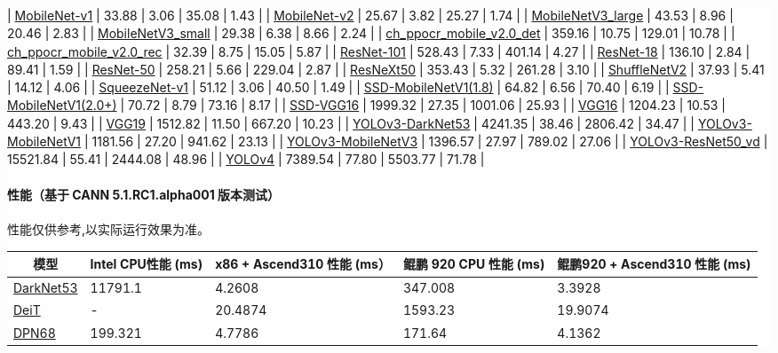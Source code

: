 | [MobileNet-v1](https://paddlelite-demo.bj.bcebos.com/NNAdapter/models/PaddleClas/MobileNetV1.tgz) | 33.88              | 3.06                       | 35.08                  | 1.43                          |
| [MobileNet-v2](https://paddlelite-demo.bj.bcebos.com/NNAdapter/models/PaddleClas/MobileNetV2.tgz) | 25.67              | 3.82                       | 25.27                  | 1.74                          |
| [MobileNetV3_large](https://paddlelite-demo.bj.bcebos.com/NNAdapter/models/PaddleClas/MobileNetV3_large_x1_0.tgz) | 43.53              | 8.96                       | 20.46                  | 2.83                          |
| [MobileNetV3_small](https://paddlelite-demo.bj.bcebos.com/NNAdapter/models/PaddleClas/MobileNetV3_small_x1_0.tgz) | 29.38              | 6.38                       | 8.66                   | 2.24                          |
| [ch_ppocr_mobile_v2.0_det](https://paddlelite-demo.bj.bcebos.com/NNAdapter/models/PaddleOCR/ch_ppocr_mobile_v2.0_det_infer.tgz) | 359.16             | 10.75                      | 129.01                 | 10.78                         |
| [ch_ppocr_mobile_v2.0_rec](https://paddlelite-demo.bj.bcebos.com/NNAdapter/models/PaddleOCR/ch_ppocr_mobile_v2.0_rec_infer.tgz) | 32.39              | 8.75                       | 15.05                  | 5.87                          |
| [ResNet-101](https://paddlelite-demo.bj.bcebos.com/NNAdapter/models/PaddleClas/ResNet101.tgz) | 528.43             | 7.33                       | 401.14                 | 4.27                          |
| [ResNet-18](https://paddlelite-demo.bj.bcebos.com/NNAdapter/models/PaddleClas/ResNet18.tgz) | 136.10             | 2.84                       | 89.41                  | 1.59                          |
| [ResNet-50](https://paddlelite-demo.bj.bcebos.com/NNAdapter/models/PaddleClas/ResNet50.tgz) | 258.21             | 5.66                       | 229.04                 | 2.87                          |
| [ResNeXt50](https://paddlelite-demo.bj.bcebos.com/NNAdapter/models/PaddleClas/ResNeXt50_32x4d.tgz) | 353.43             | 5.32                       | 261.28                 | 3.10                          |
| [ShuffleNetV2](https://paddlelite-demo.bj.bcebos.com/NNAdapter/models/PaddleClas/ShuffleNetV2_x1_0.tgz) | 37.93              | 5.41                       | 14.12                  | 4.06                          |
| [SqueezeNet-v1](https://paddlelite-demo.bj.bcebos.com/NNAdapter/models/PaddleClas/SqueezeNet1_0.tgz) | 51.12              | 3.06                       | 40.50                  | 1.49                          |
| [SSD-MobileNetV1(1.8)](http://paddle-inference-dist.bj.bcebos.com/PaddleLite/models_and_data_for_unittests/ssd_mobilenet_v1_relu_voc_fp32_300.tar.gz) | 64.82              | 6.56                       | 70.40                  | 6.19                          |
| [SSD-MobileNetV1(2.0+)](https://paddlelite-demo.bj.bcebos.com/NNAdapter/models/PaddleDetection/ssd_mobilenet_v1_300_120e_voc.tgz) | 70.72              | 8.79                       | 73.16                  | 8.17                          |
| [SSD-VGG16](https://paddlelite-demo.bj.bcebos.com/NNAdapter/models/PaddleDetection/ssd_vgg16_300_240e_voc.tgz) | 1999.32            | 27.35                      | 1001.06                | 25.93                         |
| [VGG16](https://paddlelite-demo.bj.bcebos.com/NNAdapter/models/PaddleClas/VGG16.tgz) | 1204.23            | 10.53                      | 443.20                 | 9.43                          |
| [VGG19](https://paddlelite-demo.bj.bcebos.com/NNAdapter/models/PaddleClas/VGG19.tgz) | 1512.82            | 11.50                      | 667.20                 | 10.23                         |
| [YOLOv3-DarkNet53](https://paddlelite-demo.bj.bcebos.com/NNAdapter/models/PaddleDetection/yolov3_darknet53_270e_coco.tgz) | 4241.35            | 38.46                      | 2806.42                | 34.47                         |
| [YOLOv3-MobileNetV1](https://paddlelite-demo.bj.bcebos.com/NNAdapter/models/PaddleDetection/yolov3_mobilenet_v1_270e_coco.tgz) | 1181.56            | 27.20                      | 941.62                 | 23.13                         |
| [YOLOv3-MobileNetV3](https://paddlelite-demo.bj.bcebos.com/NNAdapter/models/PaddleDetection/yolov3_mobilenet_v3_large_270e_coco.tgz) | 1396.57            | 27.97                      | 789.02                 | 27.06                         |
| [YOLOv3-ResNet50_vd](https://paddlelite-demo.bj.bcebos.com/NNAdapter/models/PaddleDetection/yolov3_r50vd_dcn_270e_coco.tgz) | 15521.84           | 55.41                      | 2444.08                | 48.96                         |
| [YOLOv4](https://paddlelite-demo.bj.bcebos.com/NNAdapter/models/PaddleDetection/yolov4_cspdarknet.tgz) | 7389.54            | 77.80                      | 5503.77                | 71.78                         |



#### 性能（基于 CANN 5.1.RC1.alpha001 版本测试）

性能仅供参考,以实际运行效果为准。

| 模型                                                         | Intel CPU性能 (ms) | x86 + Ascend310 性能 (ms） | 鲲鹏 920 CPU 性能 (ms) | 鲲鹏920 + Ascend310 性能 (ms) |
| ------------------------------------------------------------ | ------------------ | -------------------------- | ---------------------- | ----------------------------- |
| [DarkNet53](https://paddlelite-demo.bj.bcebos.com/NNAdapter/models/PaddleClas/v2.3/DarkNet/DarkNet53.tar.gz) | 11791.1            | 4.2608                     | 347.008                | 3.3928                        |
| [DeiT](https://paddlelite-demo.bj.bcebos.com/NNAdapter/models/PaddleClas/v2.3/DeiT/DeiT_base_patch16_224.tar.gz) | -                  | 20.4874                    | 1593.23                | 19.9074                       |
| [DPN68](https://paddlelite-demo.bj.bcebos.com/NNAdapter/models/PaddleClas/v2.3/DPN/DPN68.tar.gz) | 199.321            | 4.7786                     | 171.64                 | 4.1362                        |